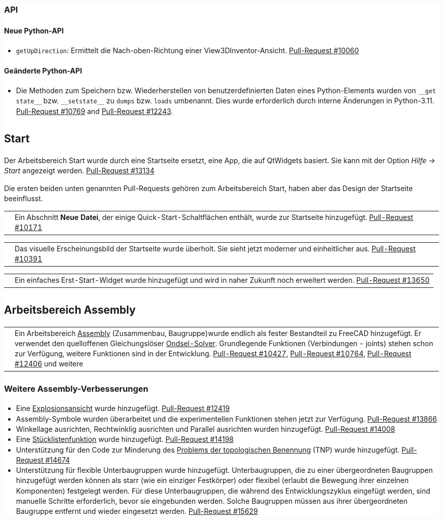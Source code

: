 ### API

#### Neue Python-API

* `getUpDirection`: Ermittelt die Nach-oben-Richtung einer View3DInventor-Ansicht. [Pull-Request #10060](https://github.com/FreeCAD/FreeCAD/pull/10060)

#### Geänderte Python-API

* Die Methoden zum Speichern bzw. Wiederherstellen von benutzerdefinierten Daten eines Python-Elements wurden von `__getstate__` bzw. `__setstate__` zu `dumps` bzw. `loads` umbenannt. Dies wurde erforderlich durch interne Änderungen in Python-3.11. [Pull-Request #10769](https://github.com/FreeCAD/FreeCAD/pull/10769) and [Pull-Request #12243](https://github.com/FreeCAD/FreeCAD/pull/12243).

## Start

Der Arbeitsbereich Start wurde durch eine Startseite ersetzt, eine App, die auf QtWidgets basiert. Sie kann mit der Option *Hilfe → Start* angezeigt werden. [Pull-Request #13134](https://github.com/FreeCAD/FreeCAD/pull/13134)

Die ersten beiden unten genannten Pull-Requests gehören zum Arbeitsbereich Start, haben aber das Design der Startseite beeinflusst.

|  |  |
| --- | --- |
|  | Ein Abschnitt **Neue Datei**, der einige Quick-Start-Schaltflächen enthält, wurde zur Startseite hinzugefügt. [Pull-Request #10171](https://github.com/FreeCAD/FreeCAD/pull/10171) |

|  |  |
| --- | --- |
|  | Das visuelle Erscheinungsbild der Startseite wurde überholt. Sie sieht jetzt moderner und einheitlicher aus. [Pull-Request #10391](https://github.com/FreeCAD/FreeCAD/pull/10391) |

|  |  |
| --- | --- |
|  | Ein einfaches Erst-Start-Widget wurde hinzugefügt und wird in naher Zukunft noch erweitert werden. [Pull-Request #13650](https://github.com/FreeCAD/FreeCAD/pull/13650) |

## Arbeitsbereich Assembly

|  |  |
| --- | --- |
|  | Ein Arbeitsbereich [Assembly](/Assembly_Workbench/de "Assembly Workbench/de") (Zusammenbau, Baugruppe)wurde endlich als fester Bestandteil zu FreeCAD hinzugefügt. Er verwendet den quelloffenen Gleichungslöser [Ondsel-Solver](https://github.com/Ondsel-Development/OndselSolver). Grundlegende Funktionen (Verbindungen - joints) stehen schon zur Verfügung, weitere Funktionen sind in der Entwicklung. [Pull-Request #10427](https://github.com/FreeCAD/FreeCAD/pull/10427), [Pull-Request #10764](https://github.com/FreeCAD/FreeCAD/pull/10764), [Pull-Request #12406](https://github.com/FreeCAD/FreeCAD/pull/12406) und weitere |

### Weitere Assembly-Verbesserungen

* Eine [Explosionsansicht](/Assembly_CreateView/de "Assembly CreateView/de") wurde hinzugefügt. [Pull-Request #12419](https://github.com/FreeCAD/FreeCAD/issues/12419)
* Assembly-Symbole wurden überarbeitet und die experimentellen Funktionen stehen jetzt zur Verfügung. [Pull-Request #13866](https://github.com/FreeCAD/FreeCAD/pull/13866)
* Winkellage ausrichten, Rechtwinklig ausrichten und Parallel ausrichten wurden hinzugefügt. [Pull-Request #14008](https://github.com/FreeCAD/FreeCAD/pull/14008)
* Eine [Stücklistenfunktion](/Assembly_CreateBom/de "Assembly CreateBom/de") wurde hinzugefügt. [Pull-Request #14198](https://github.com/FreeCAD/FreeCAD/pull/14198)
* Unterstützung für den Code zur Minderung des [Problems der topologischen Benennung](/Topological_naming_problem/de "Topological naming problem/de") (TNP) wurde hinzugefügt. [Pull-Request #14674](https://github.com/FreeCAD/FreeCAD/pull/14674)
* Unterstützung für flexible Unterbaugruppen wurde hinzugefügt. Unterbaugruppen, die zu einer übergeordneten Baugruppen hinzugefügt werden können als starr (wie ein einziger Festkörper) oder flexibel (erlaubt die Bewegung ihrer einzelnen Komponenten) festgelegt werden. Für diese Unterbaugruppen, die während des Entwicklungszyklus eingefügt werden, sind manuelle Schritte erforderlich, bevor sie eingebunden werden. Solche Baugruppen müssen aus ihrer übergeordneten Baugruppe entfernt und wieder eingesetzt werden. [Pull-Request #15629](https://github.com/FreeCAD/FreeCAD/pull/15629)
